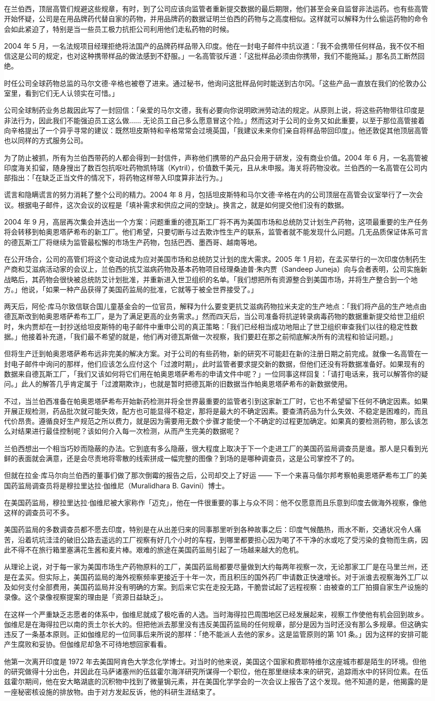 在兰伯西，顶层高管们规避这些规章，有时，到了公司应该向监管者重新提交数据的最后期限，他们甚至会亲自监督非法运药。也有些高管开始怀疑，公司是在用品牌药代替自家的药物，并用品牌药的数据证明兰伯西的药物与之高度相似。这样就可以解释为什么偷运药物的命令会如此紧迫了，特别是当一些员工极力抗拒公司利用他们走私药物的时候。

2004 年 5 月，一名法规项目经理拒绝将法国产的品牌药样品带入印度。他在一封电子邮件中抗议道：「我不会携带任何样品，我不仅不相信这是公司的规定，也对这种携带样品的做法感到不舒服。」一名高管驳斥道：「这批样品必须由你携带，我们不能拖延。」那名员工断然回绝。

时任公司全球药物总监的马尔文德·辛格也被卷了进来。通过秘书，他询问这批样品何时能送到古尔冈。「这些产品一直放在我们的伦敦办公室里，看到它们无人认领实在可惜。」

公司全球制药业务总裁因此写了一封回信：「亲爱的马尔文德，我有必要向你说明欧洲劳动法的规定。从原则上说，将这些药物带往印度是非法行为，因此我们不能强迫员工这么做…… 无论员工自己多么愿意冒这个险。」然而这对于公司的业务又如此重要，以至于那位高管接着向辛格提出了一个异乎寻常的建议：既然坦皮斯特和辛格常常会过境英国，「我建议未来你们亲自将样品带回印度」。他还敦促其他顶层高管也以同样的方式服务公司。

为了防止被抓，所有为兰伯西带药的人都会得到一封信件，声称他们携带的产品只会用于研发，没有商业价值。2004 年 6 月，一名高管被印度海关扣留，随身搜出了数百包抗呕吐药物凯特瑞（Kytril），价值数千美元，且从未申报。海关将药物没收。兰伯西的一名高管在公司内部指出：「在缺乏正当文件的情况下，将药物这样带入印度算非法行为。」

谎言和隐瞒谎言的努力消耗了整个公司的精力。2004 年 8 月，包括坦皮斯特和马尔文德·辛格在内的公司顶层在高管会议室举行了一次会议。根据电子邮件，这次会议的议程是「填补需求和供应之间的空缺」。换言之，就是如何提交他们没有的数据。

2004 年 9 月，高层再次集会并选出一个方案：问题重重的德瓦斯工厂将不再为美国市场和总统防艾计划生产药物，这项最重要的生产任务将会转移到帕奥恩塔萨希布的新工厂。他们希望，只要切断与过去欺诈性生产的联系，监管者就不能发现什么问题。几无品质保证体系可言的德瓦斯工厂将继续为监管最松懈的市场生产药物，包括巴西、墨西哥、越南等地。

在公开场合，公司的高管们将这个变动说成为应对美国市场和总统防艾计划的庞大需求。2005 年 1 月初，在孟买举行的一次印度仿制药生产商和艾滋病活动家的会议上，兰伯西的抗艾滋病药物及基本药物项目经理桑迪普·朱内贾（Sandeep Juneja）向与会者表明，公司实施新战略后，其药物会很快被总统防艾计划批准，并重新进入世卫组织的名单。「我们想把所有资源整合到美国市场，并将生产整合到一个地方。」他说，「如果一种产品获得了美国药监局的批准，它就等于被全世界接受了。」

两天后，阿伦·库马尔致信联合国儿童基金会的一位官员，解释为什么要变更抗艾滋病药物拉米夫定的生产地点：「我们将产品的生产地点由德瓦斯改到帕奥恩塔萨希布工厂，是为了满足更高的业务需求。」然而四天后，当公司准备将抗逆转录病毒药物的数据重新提交给世卫组织时，朱内贾却在一封抄送给坦皮斯特的电子邮件中重申公司的真正策略：「我们已经相当成功地阻止了世卫组织审查我们以往的稳定性数据。」他接着补充道，「我们最不希望的就是，他们再对德瓦斯做一次视察，我们要赶在那之前彻底解决所有的流程和验证问题。」

但将生产迁到帕奥恩塔萨希布远非完美的解决方案。对于公司的有些药物，新的研究不可能赶在新的注册日期之前完成。就像一名高管在一封电子邮件中询问的那样，他们应该怎么应付这个「过渡时期」，此时监管者要求提交新的数据，但他们还没有将数据准备好。如果现有的数据来自德瓦斯工厂，「我们又该如何将它们用在帕奥恩塔萨希布的申请文件中呢？」一位同事这样回复：「请打电话来，我可以解答你的疑问。」此人的解答几乎肯定属于「过渡期欺诈」，也就是暂时把德瓦斯的旧数据当作帕奥恩塔萨希布的新数据使用。

不过，当兰伯西准备在帕奥恩塔萨希布开始新药检测并将全世界最重要的监管者引到这家新工厂时，它也不希望留下任何不确定因素。如果开展正规检测，药品批次就可能失效，配方也可能显得不稳定，那将是最大的不确定因素。要查清药品为什么失效、不稳定是困难的，而且代价昂贵。遵循良好生产规范之所以费力，就是因为需要用无数个步骤才能使一个不确定的过程更加确定。如果真的要检测药物，那么该怎么对结果进行最佳控制呢？该如何介入每一次检测，从而产生完美的数据呢？

兰伯西想出一个相当巧妙而隐蔽的办法。它到底有多么隐蔽，很大程度上取决于下一个走进工厂的美国药监局调查员是谁。那人是只看到光鲜的表面就会满意，还是会尽责地将零散的线索拼成一幅完整的图像？到场的是哪种调查员，这是公司掌控不了的。

但就在拉金·库马尔向兰伯西的董事们做了那次倒霉的报告之后，公司却交上了好运 —— 下一个来喜马偕尔邦考察帕奥恩塔萨希布工厂的美国药监局调查员将是穆拉里达拉·伽维尼（Muralidhara B. Gavini）博士。

在美国药监局，穆拉里达拉·伽维尼被大家称作「迈克」，他在一件很重要的事上与众不同：他不仅愿意而且乐意到印度去做海外视察，像他这样的调查员可不多。

美国药监局的多数调查员都不愿去印度，特别是在从出差归来的同事那里听到各种故事之后：印度气候酷热，雨水不断，交通状况令人痛苦，沿着坑坑洼洼的破旧公路去遥远的工厂视察有好几个小时的车程，到哪里都要担心因为喝了不干净的水或吃了受污染的食物而生病，因此不得不在旅行箱里塞满花生酱和麦片棒。艰难的旅途在美国药监局引起了一场越来越大的危机。

从理论上说，对于每一家为美国市场生产药物原料的工厂，美国药监局都要尽量做到大约每两年视察一次，无论那家工厂是在马里兰州，还是在孟买。但实际上，美国药监局的海外视察频率更接近于十年一次，而且积压的国外药厂申请数正快速增长。对于派谁去视察海外工厂以及如何支付全部费用，美国药监局并没有明确的方案。到后来它实在走投无路，干脆尝试起了远程视察：由被查的工厂拍摄自家生产设施的录像。这个录像视察提案的理由是「资源日益缺乏」。

在这样一个严重缺乏志愿者的体系中，伽维尼就成了极吃香的人选。当时海得拉巴周围地区已经发展起来，视察工作使他有机会回到故乡。伽维尼是在海得拉巴以南的贡土尔长大的。但把他派去那里没有违反美国药监局的任何规章，部分是因为当时还没有那么多规章。但这确实违反了一条基本原则。正如伽维尼的一位同事后来所说的那样：「绝不能派人去他的家乡。这是监管原则的第 101 条。」因为这样的安排可能产生腐败和妥协。但伽维尼却急不可待地想回家看看。

他第一次离开印度是 1972 年去美国阿肯色大学念化学博士。对当时的他来说，美国这个国家和费耶特维尔这座城市都是陌生的环境。但他的研究做得十分出色，并因此在马萨诸塞州的伍兹霍尔海洋研究所谋得一个职位，他在那里继续本来的研究，追踪雨水中的钚同位素。在伍兹霍尔期间，他在安大略湖底的沉积物中找到了微量锔元素，并在美国化学学会的一次会议上报告了这个发现。他不知道的是，他揭露的是一座秘密核设施的排放物。由于对方发起反诉，他的科研生涯结束了。
